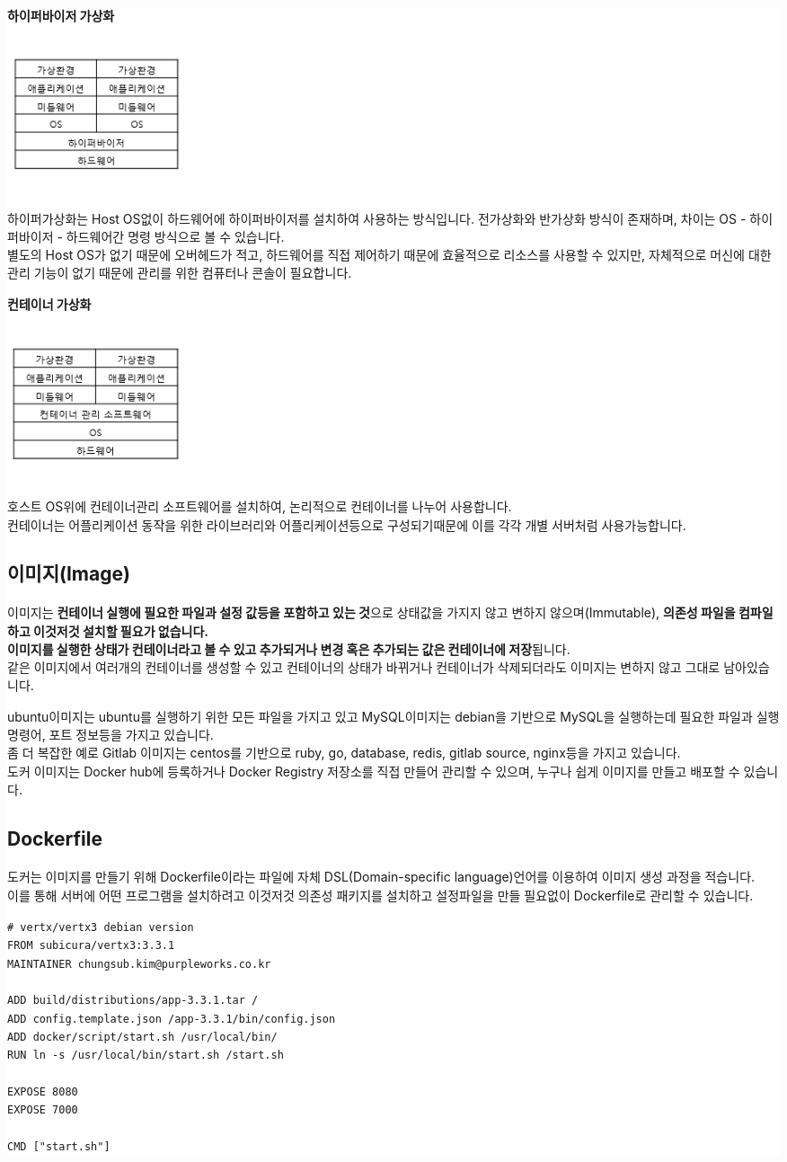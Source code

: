 **하이퍼바이저 가상화**  
<img src="./Image/Docker/hypervisor-virtualization.png" width="200" height="200">  
하이퍼가상화는 Host OS없이 하드웨어에 하이퍼바이저를 설치하여 사용하는 방식입니다. 전가상화와 반가상화 방식이 존재하며, 차이는 OS - 하이퍼바이저 - 하드웨어간 명령 방식으로 볼 수 있습니다.  
별도의 Host OS가 없기 때문에 오버헤드가 적고, 하드웨어를 직접 제어하기 때문에 효율적으로 리소스를 사용할 수 있지만, 자체적으로 머신에 대한 관리 기능이 없기 때문에 관리를 위한 컴퓨터나 콘솔이 필요합니다.  

**컨테이너 가상화**  
<img src="./Image/Docker/container-virtualization.png" width="200" height="200">  
호스트 OS위에 컨테이너관리 소프트웨어를 설치하여, 논리적으로 컨테이너를 나누어 사용합니다.  
컨테이너는 어플리케이션 동작을 위한 라이브러리와 어플리케이션등으로 구성되기때문에 이를 각각 개별 서버처럼 사용가능합니다.  

## 이미지(Image)
이미지는 **컨테이너 실행에 필요한 파일과 설정 값등을 포함하고 있는 것**으로 상태값을 가지지 않고 변하지 않으며(Immutable), **의존성 파일을 컴파일하고 이것저것 설치할 필요가 없습니다.**  
**이미지를 실행한 상태가 컨테이너라고 볼 수 있고 추가되거나 변경 혹은 추가되는 값은 컨테이너에 저장**됩니다.  
같은 이미지에서 여러개의 컨테이너를 생성할 수 있고 컨테이너의 상태가 바뀌거나 컨테이너가 삭제되더라도 이미지는 변하지 않고 그대로 남아있습니다.  

ubuntu이미지는 ubuntu를 실행하기 위한 모든 파일을 가지고 있고 MySQL이미지는 debian을 기반으로 MySQL을 실행하는데 필요한 파일과 실행 명령어, 포트 정보등을 가지고 있습니다.  
좀 더 복잡한 예로 Gitlab 이미지는 centos를 기반으로 ruby, go, database, redis, gitlab source, nginx등을 가지고 있습니다.  
도커 이미지는 Docker hub에 등록하거나 Docker Registry 저장소를 직접 만들어 관리할 수 있으며, 누구나 쉽게 이미지를 만들고 배포할 수 있습니다.  

## Dockerfile
도커는 이미지를 만들기 위해 Dockerfile이라는 파일에 자체 DSL(Domain-specific language)언어를 이용하여 이미지 생성 과정을 적습니다.  
이를 통해 서버에 어떤 프로그램을 설치하려고 이것저것 의존성 패키지를 설치하고 설정파일을 만들 필요없이 Dockerfile로 관리할 수 있습니다.  
```dsl
# vertx/vertx3 debian version
FROM subicura/vertx3:3.3.1
MAINTAINER chungsub.kim@purpleworks.co.kr

ADD build/distributions/app-3.3.1.tar /
ADD config.template.json /app-3.3.1/bin/config.json
ADD docker/script/start.sh /usr/local/bin/
RUN ln -s /usr/local/bin/start.sh /start.sh

EXPOSE 8080
EXPOSE 7000

CMD ["start.sh"]
```

